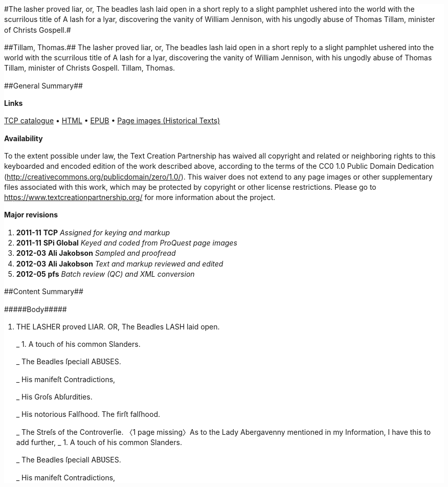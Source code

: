 #The lasher proved liar, or, The beadles lash laid open in a short reply to a slight pamphlet ushered into the world with the scurrilous title of A lash for a lyar, discovering the vanity of William Jennison, with his ungodly abuse of Thomas Tillam, minister of Christs Gospell.#

##Tillam, Thomas.##
The lasher proved liar, or, The beadles lash laid open in a short reply to a slight pamphlet ushered into the world with the scurrilous title of A lash for a lyar, discovering the vanity of William Jennison, with his ungodly abuse of Thomas Tillam, minister of Christs Gospell.
Tillam, Thomas.

##General Summary##

**Links**

[TCP catalogue](http://www.ota.ox.ac.uk/tcp/)  • 
[HTML](http://tei.it.ox.ac.uk/tcp/Texts-HTML/free/A62/A62538.html)  • 
[EPUB](http://tei.it.ox.ac.uk/tcp/Texts-EPUB/free/A62/A62538.epub) • 
[Page images (Historical Texts)](https://historicaltexts.jisc.ac.uk/eebo-09677527e)

**Availability**

To the extent possible under law, the Text Creation Partnership has waived all copyright and related or neighboring rights to this keyboarded and encoded edition of the work described above, according to the terms of the CC0 1.0 Public Domain Dedication (http://creativecommons.org/publicdomain/zero/1.0/). This waiver does not extend to any page images or other supplementary files associated with this work, which may be protected by copyright or other license restrictions. Please go to https://www.textcreationpartnership.org/ for more information about the project.

**Major revisions**

1. __2011-11__ __TCP__ *Assigned for keying and markup*
1. __2011-11__ __SPi Global__ *Keyed and coded from ProQuest page images*
1. __2012-03__ __Ali Jakobson__ *Sampled and proofread*
1. __2012-03__ __Ali Jakobson__ *Text and markup reviewed and edited*
1. __2012-05__ __pfs__ *Batch review (QC) and XML conversion*

##Content Summary##

#####Body#####

1. THE LASHER proved LIAR. OR, The Beadles LASH laid open.

    _ 1. A touch of his common Slanders.

    _ The Beadles ſpeciall ABƲSES.

    _ His manifeſt Contradictions,

    _ His Groſs Abſurdities.

    _ His notorious Falſhood.
The firſt falſhood.

    _ The Streſs of the Controverſie.
〈1 page missing〉As to the Lady Abergavenny mentioned in my Information, I have this to add further, 
    _ 1. A touch of his common Slanders.

    _ The Beadles ſpeciall ABƲSES.

    _ His manifeſt Contradictions,
